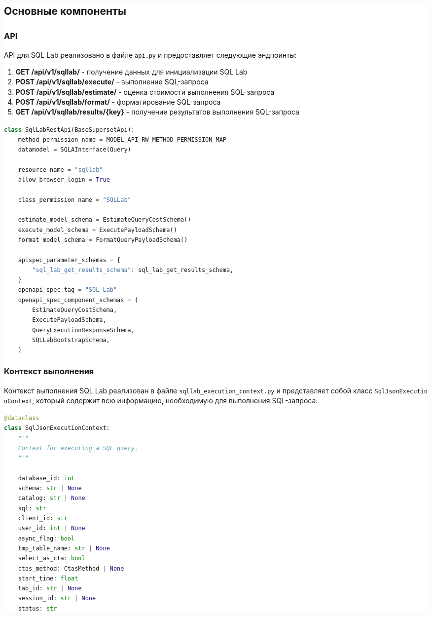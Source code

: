 ## Основные компоненты

### API

API для SQL Lab реализовано в файле `api.py` и предоставляет следующие эндпоинты:

1. **GET /api/v1/sqllab/** - получение данных для инициализации SQL Lab
2. **POST /api/v1/sqllab/execute/** - выполнение SQL-запроса
3. **POST /api/v1/sqllab/estimate/** - оценка стоимости выполнения SQL-запроса
4. **POST /api/v1/sqllab/format/** - форматирование SQL-запроса
5. **GET /api/v1/sqllab/results/{key}** - получение результатов выполнения SQL-запроса

```python
class SqlLabRestApi(BaseSupersetApi):
    method_permission_name = MODEL_API_RW_METHOD_PERMISSION_MAP
    datamodel = SQLAInterface(Query)

    resource_name = "sqllab"
    allow_browser_login = True

    class_permission_name = "SQLLab"

    estimate_model_schema = EstimateQueryCostSchema()
    execute_model_schema = ExecutePayloadSchema()
    format_model_schema = FormatQueryPayloadSchema()

    apispec_parameter_schemas = {
        "sql_lab_get_results_schema": sql_lab_get_results_schema,
    }
    openapi_spec_tag = "SQL Lab"
    openapi_spec_component_schemas = (
        EstimateQueryCostSchema,
        ExecutePayloadSchema,
        QueryExecutionResponseSchema,
        SQLLabBootstrapSchema,
    )
```

### Контекст выполнения

Контекст выполнения SQL Lab реализован в файле `sqllab_execution_context.py` и представляет собой класс `SqlJsonExecutionContext`, который содержит всю информацию, необходимую для выполнения SQL-запроса:

```python
@dataclass
class SqlJsonExecutionContext:
    """
    Context for executing a SQL query.
    """

    database_id: int
    schema: str | None
    catalog: str | None
    sql: str
    client_id: str
    user_id: int | None
    async_flag: bool
    tmp_table_name: str | None
    select_as_cta: bool
    ctas_method: CtasMethod | None
    start_time: float
    tab_id: str | None
    session_id: str | None
    status: str
```